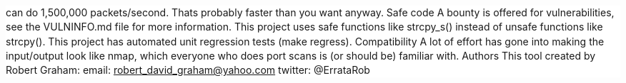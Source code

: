 can do 1,500,000 packets/second. Thats probably faster than you want anyway. Safe code A bounty is offered for vulnerabilities, see the VULNINFO.md file for more information. This project uses safe functions like strcpy_s() instead of unsafe functions like strcpy(). This project has automated unit regression tests (make regress). Compatibility A lot of effort has gone into making the input/output look like nmap, which everyone who does port scans is (or should be) familiar with. Authors This tool created by Robert Graham: email: robert_david_graham@yahoo.com twitter: @ErrataRob